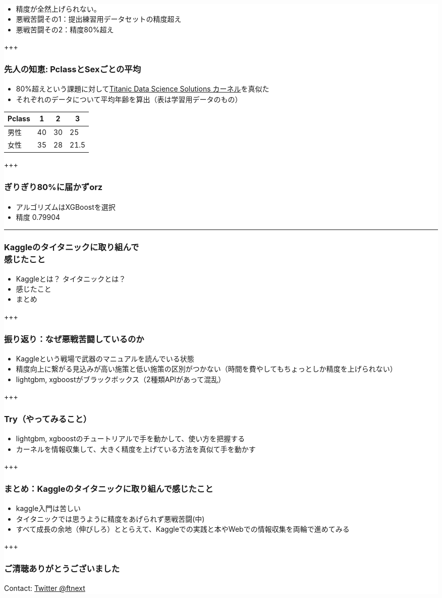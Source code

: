 - 精度が全然上げられない。
- 悪戦苦闘その1：提出練習用データセットの精度超え
- <div class="kaggle-color-highlight">悪戦苦闘その2：精度80%超え</div>

+++

### 先人の知恵: PclassとSexごとの平均

- 80%超えという課題に対して[Titanic Data Science Solutions
カーネル](https://www.kaggle.com/startupsci/titanic-data-science-solutions)を真似た
- それぞれのデータについて平均年齢を算出（表は学習用データのもの）

Pclass | 1 | 2 | 3
----- | ----- | ----- | ------
男性 | 40 | 30 | 25
女性 | 35 | 28 | 21.5

+++

### ぎりぎり80%に届かずorz

- アルゴリズムはXGBoostを選択
- 精度 0.79904

---

### Kaggleのタイタニックに取り組んで<br>感じたこと

- Kaggleとは？ タイタニックとは？
- 感じたこと
- <div class="kaggle-color-highlight">まとめ</div>

+++

### 振り返り：なぜ悪戦苦闘しているのか

- Kaggleという戦場で武器のマニュアルを読んでいる状態
- 精度向上に繋がる見込みが高い施策と低い施策の区別がつかない（時間を費やしてもちょっとしか精度を上げられない）
- lightgbm, xgboostがブラックボックス（2種類APIがあって混乱）

+++

### Try（やってみること）

- lightgbm, xgboostのチュートリアルで手を動かして、使い方を把握する
- カーネルを情報収集して、大きく精度を上げている方法を真似て手を動かす

+++

### まとめ：Kaggleのタイタニックに取り組んで感じたこと

- kaggle入門は苦しい
- タイタニックでは思うように精度をあげられず悪戦苦闘(中)
- すべて成長の余地（伸びしろ）ととらえて、Kaggleでの実践と本やWebでの情報収集を両輪で進めてみる

+++

### ご清聴ありがとうございました

Contact: [Twitter @ftnext](https://twitter.com/ftnext)

